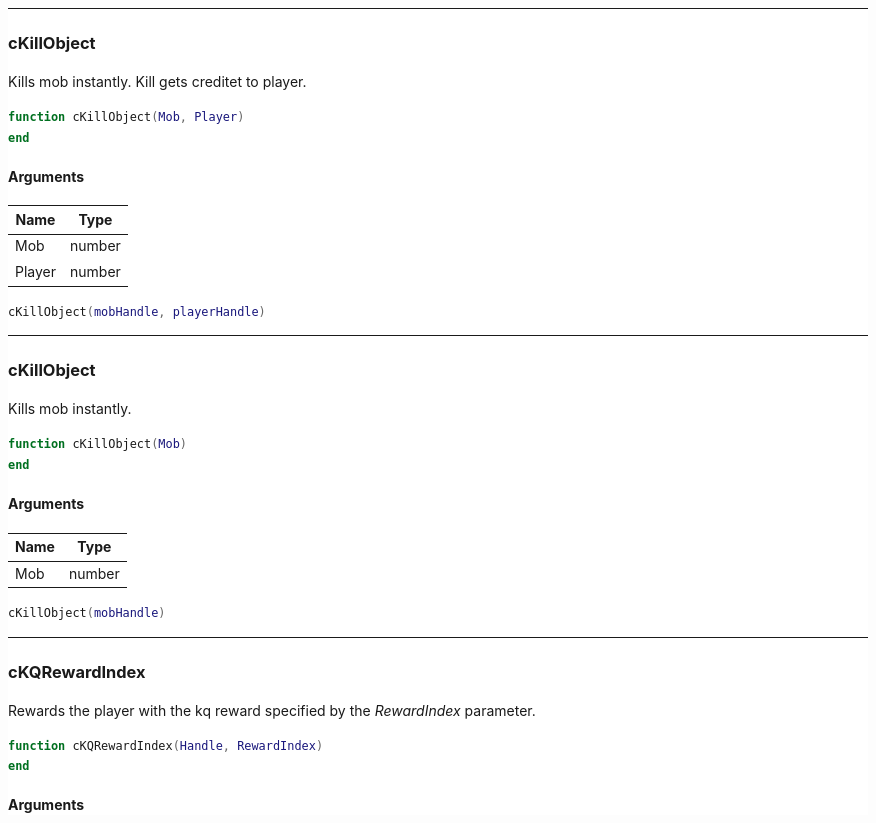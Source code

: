 
<hr></hr>

### cKillObject

Kills mob instantly. Kill gets creditet to player.

```lua  title='Definition'
function cKillObject(Mob, Player)
end
```

#### Arguments

| Name | Type |
|------|------|
| Mob | number |
| Player | number |

```lua title='Example'
cKillObject(mobHandle, playerHandle)
```

<hr></hr>

### cKillObject

Kills mob instantly.

```lua  title='Definition'
function cKillObject(Mob)
end
```

#### Arguments

| Name | Type |
|------|------|
| Mob | number |

```lua title='Example'
cKillObject(mobHandle)
```

<hr></hr>

### cKQRewardIndex

Rewards the player with the kq reward specified by the _RewardIndex_ parameter.

```lua  title='Definition'
function cKQRewardIndex(Handle, RewardIndex)
end
```

#### Arguments
